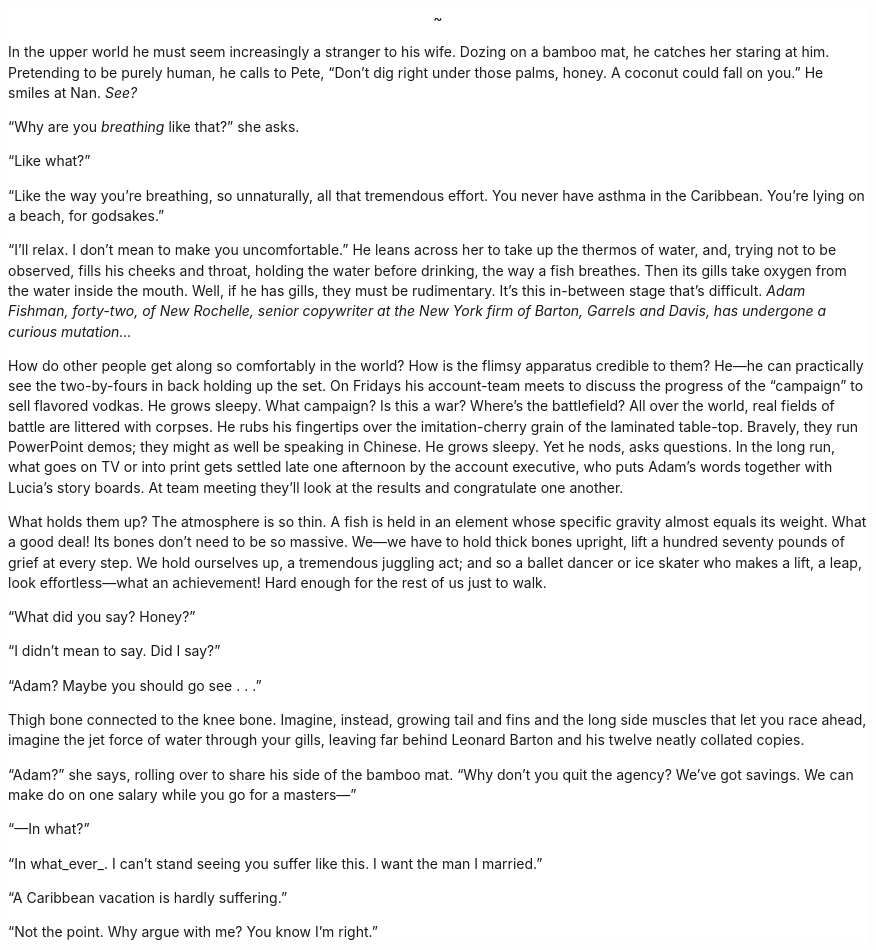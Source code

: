 <p style="text-align: center;">
  ~
</p>

In the upper world he must seem increasingly a stranger to his wife. Dozing on a bamboo mat, he catches her staring at him. Pretending to be purely human, he calls to Pete, “Don’t dig right under those palms, honey. A coconut could fall on you.” He smiles at Nan. _See?_

“Why are you _breathing_ like that?” she asks.

“Like what?”

“Like the way you’re breathing, so unnaturally, all that tremendous effort. You never have asthma in the Caribbean. You’re lying on a beach, for godsakes.”

“I’ll relax. I don’t mean to make you uncomfortable.” He leans across her to take up the thermos of water, and, trying not to be observed, fills his cheeks and throat, holding the water before drinking, the way a fish breathes. Then its gills take oxygen from the water inside the mouth. Well, if he has gills, they must be rudimentary. It’s this in-between stage that’s difficult. _Adam Fishman, forty-two, of New Rochelle, senior copywriter at the New York firm of Barton, Garrels and Davis, has undergone a curious mutation..._

How do other people get along so comfortably in the world? How is the flimsy apparatus credible to them? He—he can practically see the two-by-fours in back holding up the set. On Fridays his account-team meets to discuss the progress of the “campaign” to sell flavored vodkas. He grows sleepy. What campaign? Is this a war? Where’s the battlefield? All over the world, real fields of battle are littered with corpses. He rubs his fingertips over the imitation-cherry grain of the laminated table-top. Bravely, they run PowerPoint demos; they might as well be speaking in Chinese. He grows sleepy. Yet he nods, asks questions. In the long run, what goes on TV or into print gets settled late one afternoon by the account executive, who puts Adam’s words together with Lucia’s story boards. At team meeting they’ll look at the results and congratulate one another.

What holds them up? The atmosphere is so thin. A fish is held in an element whose specific gravity almost equals its weight. What a good deal! Its bones don’t need to be so massive. We—we have to hold thick bones upright, lift a hundred seventy pounds of grief at every step. We hold ourselves up, a tremendous juggling act; and so a ballet dancer or ice skater who makes a lift, a leap, look effortless—what an achievement! Hard enough for the rest of us just to walk.

“What did you say? Honey?”

“I didn’t mean to say. Did I say?”

“Adam? Maybe you should go see . . .”

Thigh bone connected to the knee bone. Imagine, instead, growing tail and fins and the long side muscles that let you race ahead, imagine the jet force of water through your gills, leaving far behind Leonard Barton and his twelve neatly collated copies.

“Adam?” she says, rolling over to share his side of the bamboo mat. “Why don’t you quit the agency? We’ve got savings. We can make do on one salary while you go for a masters—”

“—In what?”

“In what_ever_. I can’t stand seeing you suffer like this. I want the man I married.”

“A Caribbean vacation is hardly suffering.”

“Not the point. Why argue with me? You know I’m right.”
